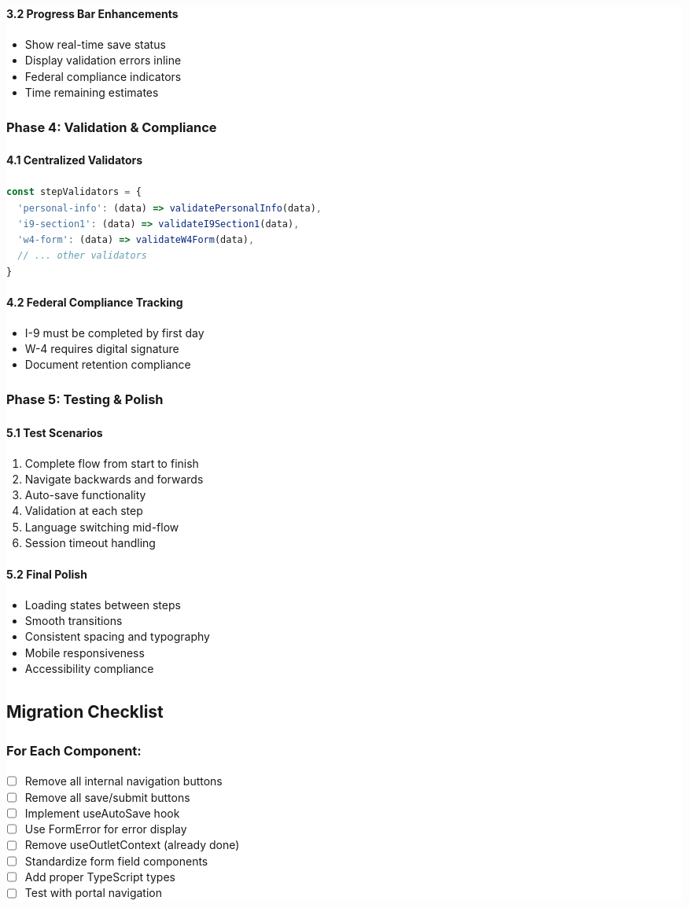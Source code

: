 #### 3.2 Progress Bar Enhancements
- Show real-time save status
- Display validation errors inline
- Federal compliance indicators
- Time remaining estimates

### Phase 4: Validation & Compliance

#### 4.1 Centralized Validators
```typescript
const stepValidators = {
  'personal-info': (data) => validatePersonalInfo(data),
  'i9-section1': (data) => validateI9Section1(data),
  'w4-form': (data) => validateW4Form(data),
  // ... other validators
}
```

#### 4.2 Federal Compliance Tracking
- I-9 must be completed by first day
- W-4 requires digital signature
- Document retention compliance

### Phase 5: Testing & Polish

#### 5.1 Test Scenarios
1. Complete flow from start to finish
2. Navigate backwards and forwards
3. Auto-save functionality
4. Validation at each step
5. Language switching mid-flow
6. Session timeout handling

#### 5.2 Final Polish
- Loading states between steps
- Smooth transitions
- Consistent spacing and typography
- Mobile responsiveness
- Accessibility compliance

## Migration Checklist

### For Each Component:
- [ ] Remove all internal navigation buttons
- [ ] Remove all save/submit buttons
- [ ] Implement useAutoSave hook
- [ ] Use FormError for error display
- [ ] Remove useOutletContext (already done)
- [ ] Standardize form field components
- [ ] Add proper TypeScript types
- [ ] Test with portal navigation
